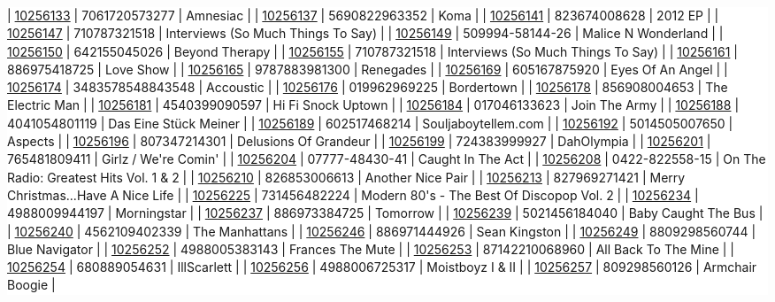 | [10256133](https://www.discogs.com/release/10256133) | 7061720573277 | Amnesiac |
| [10256137](https://www.discogs.com/release/10256137) | 5690822963352 | Koma |
| [10256141](https://www.discogs.com/release/10256141) | 823674008628 | 2012 EP |
| [10256147](https://www.discogs.com/release/10256147) | 710787321518 | Interviews (So Much Things To Say) |
| [10256149](https://www.discogs.com/release/10256149) | 509994-58144-26 | Malice N Wonderland |
| [10256150](https://www.discogs.com/release/10256150) | 642155045026 | Beyond Therapy |
| [10256155](https://www.discogs.com/release/10256155) | 710787321518 | Interviews (So Much Things To Say) |
| [10256161](https://www.discogs.com/release/10256161) | 886975418725 | Love Show |
| [10256165](https://www.discogs.com/release/10256165) | 9787883981300 | Renegades |
| [10256169](https://www.discogs.com/release/10256169) | 605167875920 | Eyes Of An Angel |
| [10256174](https://www.discogs.com/release/10256174) | 3483578548843548 | Accoustic |
| [10256176](https://www.discogs.com/release/10256176) | 019962969225 | Bordertown |
| [10256178](https://www.discogs.com/release/10256178) | 856908004653 | The Electric Man |
| [10256181](https://www.discogs.com/release/10256181) | 4540399090597 | Hi Fi Snock Uptown |
| [10256184](https://www.discogs.com/release/10256184) | 017046133623 | Join The Army |
| [10256188](https://www.discogs.com/release/10256188) | 4041054801119 | Das Eine Stück Meiner |
| [10256189](https://www.discogs.com/release/10256189) | 602517468214 | Souljaboytellem.com |
| [10256192](https://www.discogs.com/release/10256192) | 5014505007650 | Aspects |
| [10256196](https://www.discogs.com/release/10256196) | 807347214301 | Delusions Of Grandeur |
| [10256199](https://www.discogs.com/release/10256199) | 724383999927 | DahOlympia |
| [10256201](https://www.discogs.com/release/10256201) | 765481809411 | Girlz / We're Comin' |
| [10256204](https://www.discogs.com/release/10256204) | 07777-48430-41 | Caught In The Act |
| [10256208](https://www.discogs.com/release/10256208) | 0422-822558-15 | On The Radio: Greatest Hits Vol. 1 & 2 |
| [10256210](https://www.discogs.com/release/10256210) | 826853006613 | Another Nice Pair |
| [10256213](https://www.discogs.com/release/10256213) | 827969271421 | Merry Christmas...Have A Nice Life |
| [10256225](https://www.discogs.com/release/10256225) | 731456482224 | Modern 80's - The Best Of Discopop Vol. 2 |
| [10256234](https://www.discogs.com/release/10256234) | 4988009944197 | Morningstar |
| [10256237](https://www.discogs.com/release/10256237) | 886973384725 | Tomorrow |
| [10256239](https://www.discogs.com/release/10256239) | 5021456184040 | Baby Caught The Bus |
| [10256240](https://www.discogs.com/release/10256240) | 4562109402339 | The Manhattans |
| [10256246](https://www.discogs.com/release/10256246) | 886971444926 | Sean Kingston |
| [10256249](https://www.discogs.com/release/10256249) | 8809298560744 | Blue Navigator |
| [10256252](https://www.discogs.com/release/10256252) | 4988005383143 | Frances The Mute |
| [10256253](https://www.discogs.com/release/10256253) | 87142210068960 | All Back To The Mine |
| [10256254](https://www.discogs.com/release/10256254) | 680889054631 | IllScarlett |
| [10256256](https://www.discogs.com/release/10256256) | 4988006725317 | Moistboyz I & II |
| [10256257](https://www.discogs.com/release/10256257) | 809298560126 | Armchair Boogie |